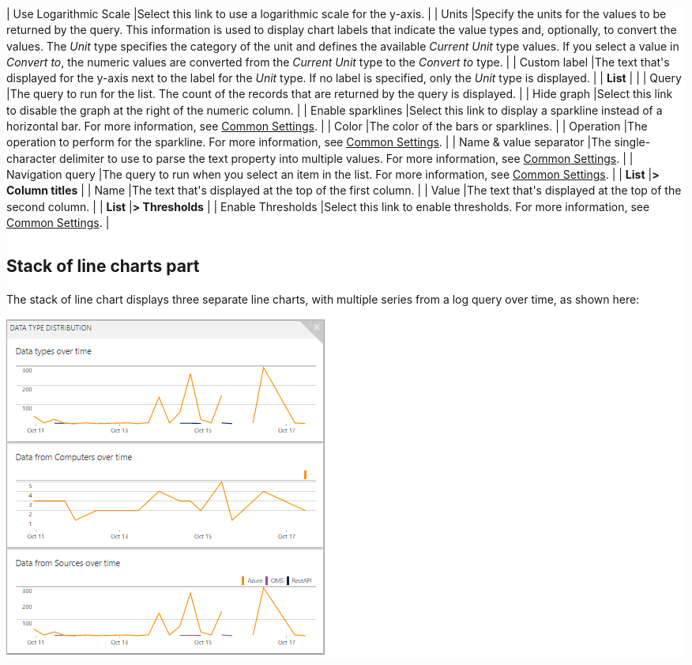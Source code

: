 | Use Logarithmic Scale |Select this link to use a logarithmic scale for the y-axis. |
| Units |Specify the units for the values to be returned by the query. This information is used to display chart labels that indicate the value types and, optionally, to convert the values. The *Unit* type specifies the category of the unit and defines the available *Current Unit* type values. If you select a value in *Convert to*, the numeric values are converted from the *Current Unit* type to the *Convert to* type. |
| Custom label |The text that's displayed for the y-axis next to the label for the *Unit* type. If no label is specified, only the *Unit* type is displayed. |
| **List** | |
| Query |The query to run for the list. The count of the records that are returned by the query is displayed. |
| Hide graph |Select this link to disable the graph at the right of the numeric column. |
| Enable sparklines |Select this link to display a sparkline instead of a horizontal bar. For more information, see [Common Settings](#sparklines). |
| Color |The color of the bars or sparklines. |
| Operation |The operation to perform for the sparkline. For more information, see [Common Settings](#sparklines). |
| Name & value separator |The single-character delimiter to use to parse the text property into multiple values. For more information, see [Common Settings](#sparklines). |
| Navigation query |The query to run when you select an item in the list. For more information, see [Common Settings](#navigation-query). |
| **List** |**> Column titles** |
| Name |The text that's displayed at the top of the first column. |
| Value |The text that's displayed at the top of the second column. |
| **List** |**> Thresholds** |
| Enable Thresholds |Select this link to enable thresholds. For more information, see [Common Settings](#thresholds). |

## Stack of line charts part
The stack of line chart displays three separate line charts, with multiple series from a log query over time, as shown here:

![Stack of line charts](media/log-analytics-view-designer/view-stack-line-charts.png)
